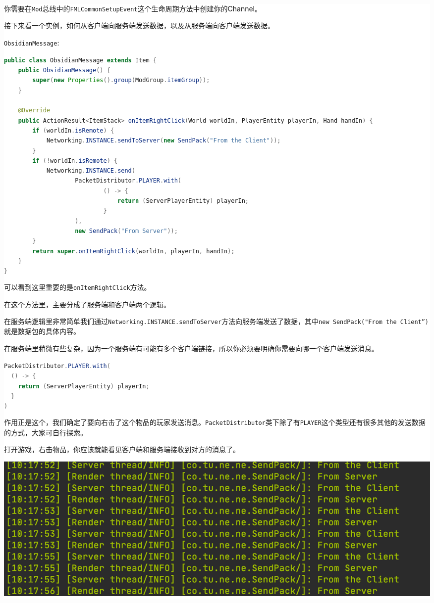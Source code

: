 你需要在`Mod`总线中的`FMLCommonSetupEvent`这个生命周期方法中创建你的Channel。

接下来看一个实例，如何从客户端向服务端发送数据，以及从服务端向客户端发送数据。

`ObsidianMessage`:

```java
public class ObsidianMessage extends Item {
    public ObsidianMessage() {
        super(new Properties().group(ModGroup.itemGroup));
    }

    @Override
    public ActionResult<ItemStack> onItemRightClick(World worldIn, PlayerEntity playerIn, Hand handIn) {
        if (worldIn.isRemote) {
            Networking.INSTANCE.sendToServer(new SendPack("From the Client"));
        }
        if (!worldIn.isRemote) {
            Networking.INSTANCE.send(
                    PacketDistributor.PLAYER.with(
                            () -> {
                                return (ServerPlayerEntity) playerIn;
                            }
                    ),
                    new SendPack("From Server"));
        }
        return super.onItemRightClick(worldIn, playerIn, handIn);
    }
}
```

可以看到这里重要的是`onItemRightClick`方法。

在这个方法里，主要分成了服务端和客户端两个逻辑。

在服务端逻辑里非常简单我们通过`Networking.INSTANCE.sendToServer`方法向服务端发送了数据，其中`new SendPack("From the Client”)`就是数据包的具体内容。

在服务端里稍微有些复杂，因为一个服务端有可能有多个客户端链接，所以你必须要明确你需要向哪一个客户端发送消息。

```java
PacketDistributor.PLAYER.with(
  () -> {
    return (ServerPlayerEntity) playerIn;
  }
)
```

作用正是这个，我们确定了要向右击了这个物品的玩家发送消息。`PacketDistributor`类下除了有`PLAYER`这个类型还有很多其他的发送数据的方式，大家可自行探索。

打开游戏，右击物品，你应该就能看见客户端和服务端接收到对方的消息了。

![image-20200501102439453](custompack.assets/image-20200501102439453.png)
